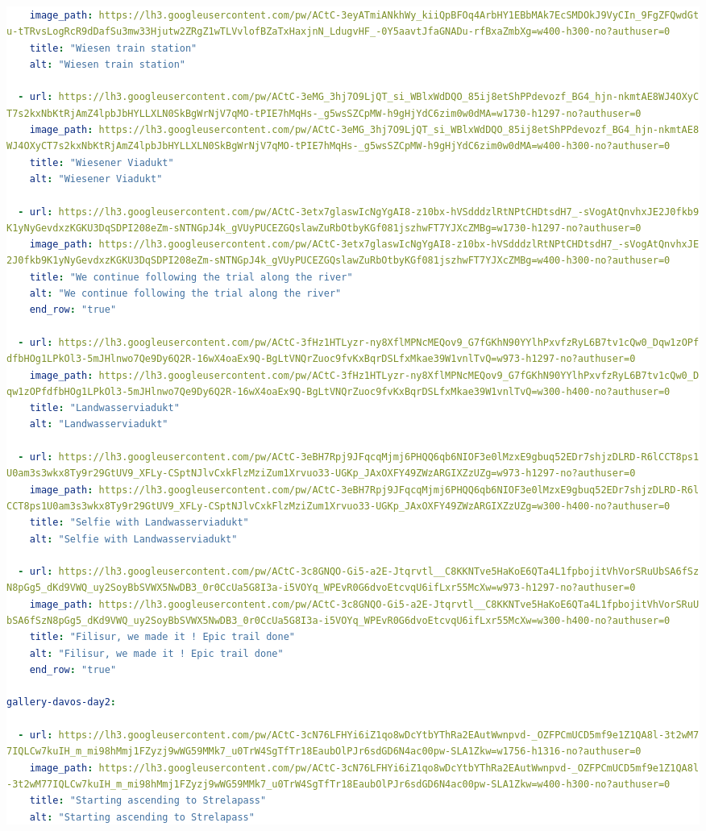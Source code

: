 ```yaml
    image_path: https://lh3.googleusercontent.com/pw/ACtC-3eyATmiANkhWy_kiiQpBFOq4ArbHY1EBbMAk7EcSMDOkJ9VyCIn_9FgZFQwdGtu-tTRvsLogRcR9dDafSu3mw33Hjutw2ZRgZ1wTLVvlofBZaTxHaxjnN_LdugvHF_-0Y5aavtJfaGNADu-rfBxaZmbXg=w400-h300-no?authuser=0
    title: "Wiesen train station"
    alt: "Wiesen train station"

  - url: https://lh3.googleusercontent.com/pw/ACtC-3eMG_3hj7O9LjQT_si_WBlxWdDQO_85ij8etShPPdevozf_BG4_hjn-nkmtAE8WJ4OXyCT7s2kxNbKtRjAmZ4lpbJbHYLLXLN0SkBgWrNjV7qMO-tPIE7hMqHs-_g5wsSZCpMW-h9gHjYdC6zim0w0dMA=w1730-h1297-no?authuser=0
    image_path: https://lh3.googleusercontent.com/pw/ACtC-3eMG_3hj7O9LjQT_si_WBlxWdDQO_85ij8etShPPdevozf_BG4_hjn-nkmtAE8WJ4OXyCT7s2kxNbKtRjAmZ4lpbJbHYLLXLN0SkBgWrNjV7qMO-tPIE7hMqHs-_g5wsSZCpMW-h9gHjYdC6zim0w0dMA=w400-h300-no?authuser=0
    title: "Wiesener Viadukt"
    alt: "Wiesener Viadukt"

  - url: https://lh3.googleusercontent.com/pw/ACtC-3etx7glaswIcNgYgAI8-z10bx-hVSdddzlRtNPtCHDtsdH7_-sVogAtQnvhxJE2J0fkb9K1yNyGevdxzKGKU3DqSDPI208eZm-sNTNGpJ4k_gVUyPUCEZGQslawZuRbOtbyKGf081jszhwFT7YJXcZMBg=w1730-h1297-no?authuser=0
    image_path: https://lh3.googleusercontent.com/pw/ACtC-3etx7glaswIcNgYgAI8-z10bx-hVSdddzlRtNPtCHDtsdH7_-sVogAtQnvhxJE2J0fkb9K1yNyGevdxzKGKU3DqSDPI208eZm-sNTNGpJ4k_gVUyPUCEZGQslawZuRbOtbyKGf081jszhwFT7YJXcZMBg=w400-h300-no?authuser=0 
    title: "We continue following the trial along the river"
    alt: "We continue following the trial along the river"
    end_row: "true"

  - url: https://lh3.googleusercontent.com/pw/ACtC-3fHz1HTLyzr-ny8XflMPNcMEQov9_G7fGKhN90YYlhPxvfzRyL6B7tv1cQw0_Dqw1zOPfdfbHOg1LPkOl3-5mJHlnwo7Qe9Dy6Q2R-16wX4oaEx9Q-BgLtVNQrZuoc9fvKxBqrDSLfxMkae39W1vnlTvQ=w973-h1297-no?authuser=0
    image_path: https://lh3.googleusercontent.com/pw/ACtC-3fHz1HTLyzr-ny8XflMPNcMEQov9_G7fGKhN90YYlhPxvfzRyL6B7tv1cQw0_Dqw1zOPfdfbHOg1LPkOl3-5mJHlnwo7Qe9Dy6Q2R-16wX4oaEx9Q-BgLtVNQrZuoc9fvKxBqrDSLfxMkae39W1vnlTvQ=w300-h400-no?authuser=0
    title: "Landwasserviadukt"
    alt: "Landwasserviadukt"

  - url: https://lh3.googleusercontent.com/pw/ACtC-3eBH7Rpj9JFqcqMjmj6PHQQ6qb6NIOF3e0lMzxE9gbuq52EDr7shjzDLRD-R6lCCT8ps1U0am3s3wkx8Ty9r29GtUV9_XFLy-CSptNJlvCxkFlzMziZum1Xrvuo33-UGKp_JAxOXFY49ZWzARGIXZzUZg=w973-h1297-no?authuser=0
    image_path: https://lh3.googleusercontent.com/pw/ACtC-3eBH7Rpj9JFqcqMjmj6PHQQ6qb6NIOF3e0lMzxE9gbuq52EDr7shjzDLRD-R6lCCT8ps1U0am3s3wkx8Ty9r29GtUV9_XFLy-CSptNJlvCxkFlzMziZum1Xrvuo33-UGKp_JAxOXFY49ZWzARGIXZzUZg=w300-h400-no?authuser=0
    title: "Selfie with Landwasserviadukt"
    alt: "Selfie with Landwasserviadukt"

  - url: https://lh3.googleusercontent.com/pw/ACtC-3c8GNQO-Gi5-a2E-Jtqrvtl__C8KKNTve5HaKoE6QTa4L1fpbojitVhVorSRuUbSA6fSzN8pGg5_dKd9VWQ_uy2SoyBbSVWX5NwDB3_0r0CcUa5G8I3a-i5VOYq_WPEvR0G6dvoEtcvqU6ifLxr55McXw=w973-h1297-no?authuser=0
    image_path: https://lh3.googleusercontent.com/pw/ACtC-3c8GNQO-Gi5-a2E-Jtqrvtl__C8KKNTve5HaKoE6QTa4L1fpbojitVhVorSRuUbSA6fSzN8pGg5_dKd9VWQ_uy2SoyBbSVWX5NwDB3_0r0CcUa5G8I3a-i5VOYq_WPEvR0G6dvoEtcvqU6ifLxr55McXw=w300-h400-no?authuser=0 
    title: "Filisur, we made it ! Epic trail done"
    alt: "Filisur, we made it ! Epic trail done"
    end_row: "true"

gallery-davos-day2:

  - url: https://lh3.googleusercontent.com/pw/ACtC-3cN76LFHYi6iZ1qo8wDcYtbYThRa2EAutWwnpvd-_OZFPCmUCD5mf9e1Z1QA8l-3t2wM77IQLCw7kuIH_m_mi98hMmj1FZyzj9wWG59MMk7_u0TrW4SgTfTr18EaubOlPJr6sdGD6N4ac00pw-SLA1Zkw=w1756-h1316-no?authuser=0
    image_path: https://lh3.googleusercontent.com/pw/ACtC-3cN76LFHYi6iZ1qo8wDcYtbYThRa2EAutWwnpvd-_OZFPCmUCD5mf9e1Z1QA8l-3t2wM77IQLCw7kuIH_m_mi98hMmj1FZyzj9wWG59MMk7_u0TrW4SgTfTr18EaubOlPJr6sdGD6N4ac00pw-SLA1Zkw=w400-h300-no?authuser=0
    title: "Starting ascending to Strelapass"
    alt: "Starting ascending to Strelapass"
```